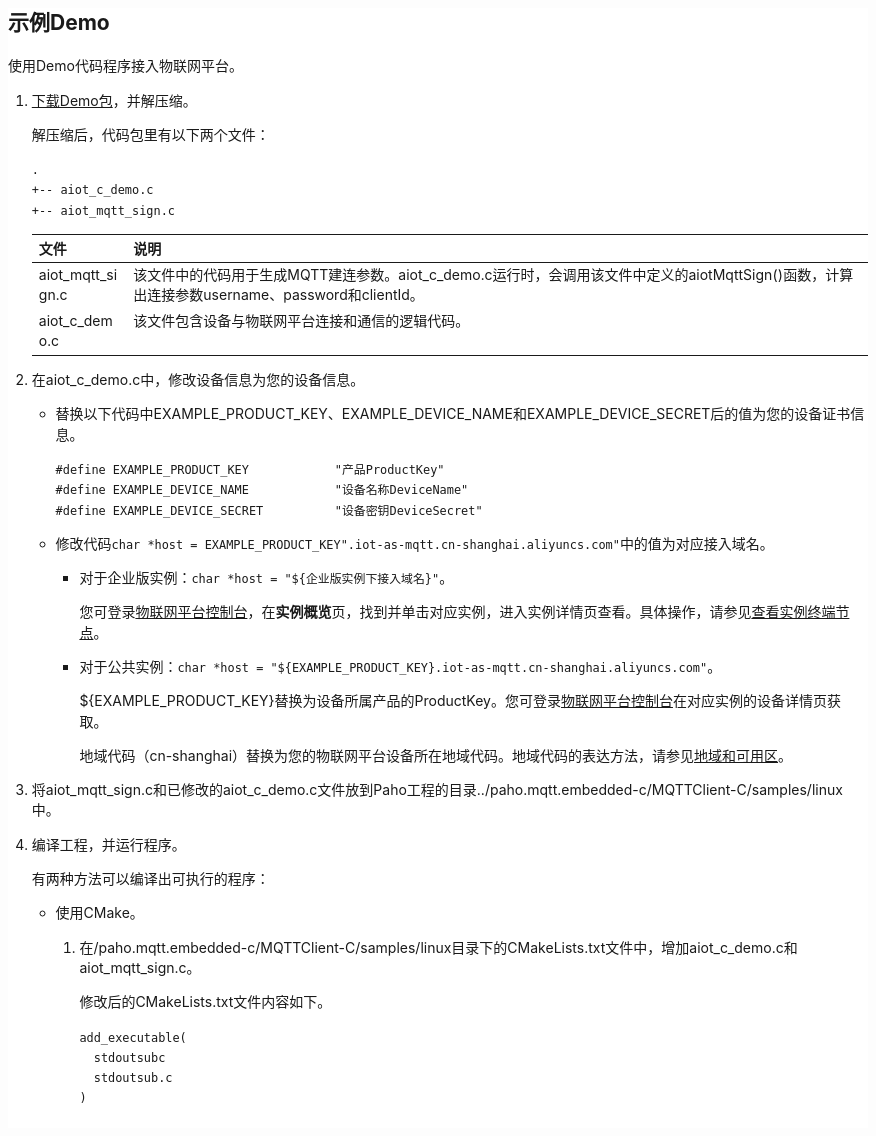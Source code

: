 
## 示例Demo

使用Demo代码程序接入物联网平台。

1.  [下载Demo包](https://linkkit-export.oss-cn-shanghai.aliyuncs.com/paho/aiot_c_demo.zip)，并解压缩。

    解压缩后，代码包里有以下两个文件：

    ```
    .
    +-- aiot_c_demo.c
    +-- aiot_mqtt_sign.c
    ```

    |文件|说明|
    |--|--|
    |aiot\_mqtt\_sign.c|该文件中的代码用于生成MQTT建连参数。aiot\_c\_demo.c运行时，会调用该文件中定义的aiotMqttSign\(\)函数，计算出连接参数username、password和clientId。|
    |aiot\_c\_demo.c|该文件包含设备与物联网平台连接和通信的逻辑代码。|

2.  在aiot\_c\_demo.c中，修改设备信息为您的设备信息。

    -   替换以下代码中EXAMPLE\_PRODUCT\_KEY、EXAMPLE\_DEVICE\_NAME和EXAMPLE\_DEVICE\_SECRET后的值为您的设备证书信息。

        ```
        #define EXAMPLE_PRODUCT_KEY            "产品ProductKey" 
        #define EXAMPLE_DEVICE_NAME            "设备名称DeviceName" 
        #define EXAMPLE_DEVICE_SECRET          "设备密钥DeviceSecret"
        ```

    -   修改代码`char *host = EXAMPLE_PRODUCT_KEY".iot-as-mqtt.cn-shanghai.aliyuncs.com"`中的值为对应接入域名。
        -   对于企业版实例：`char *host = "${企业版实例下接入域名}"`。

            您可登录[物联网平台控制台](https://iot.console.aliyun.com)，在**实例概览**页，找到并单击对应实例，进入实例详情页查看。具体操作，请参见[查看实例终端节点](/cn.zh-CN/.md)。

        -   对于公共实例：`char *host = "${EXAMPLE_PRODUCT_KEY}.iot-as-mqtt.cn-shanghai.aliyuncs.com"`。

            $\{EXAMPLE\_PRODUCT\_KEY\}替换为设备所属产品的ProductKey。您可登录[物联网平台控制台](https://iot.console.aliyun.com)在对应实例的设备详情页获取。

            地域代码（cn-shanghai）替换为您的物联网平台设备所在地域代码。地域代码的表达方法，请参见[地域和可用区]()。

3.  将aiot\_mqtt\_sign.c和已修改的aiot\_c\_demo.c文件放到Paho工程的目录../paho.mqtt.embedded-c/MQTTClient-C/samples/linux中。

4.  编译工程，并运行程序。

    有两种方法可以编译出可执行的程序：

    -   使用CMake。
        1.  在/paho.mqtt.embedded-c/MQTTClient-C/samples/linux目录下的CMakeLists.txt文件中，增加aiot\_c\_demo.c和aiot\_mqtt\_sign.c。

            修改后的CMakeLists.txt文件内容如下。

            ```
            add_executable(
              stdoutsubc
              stdoutsub.c
            )
            